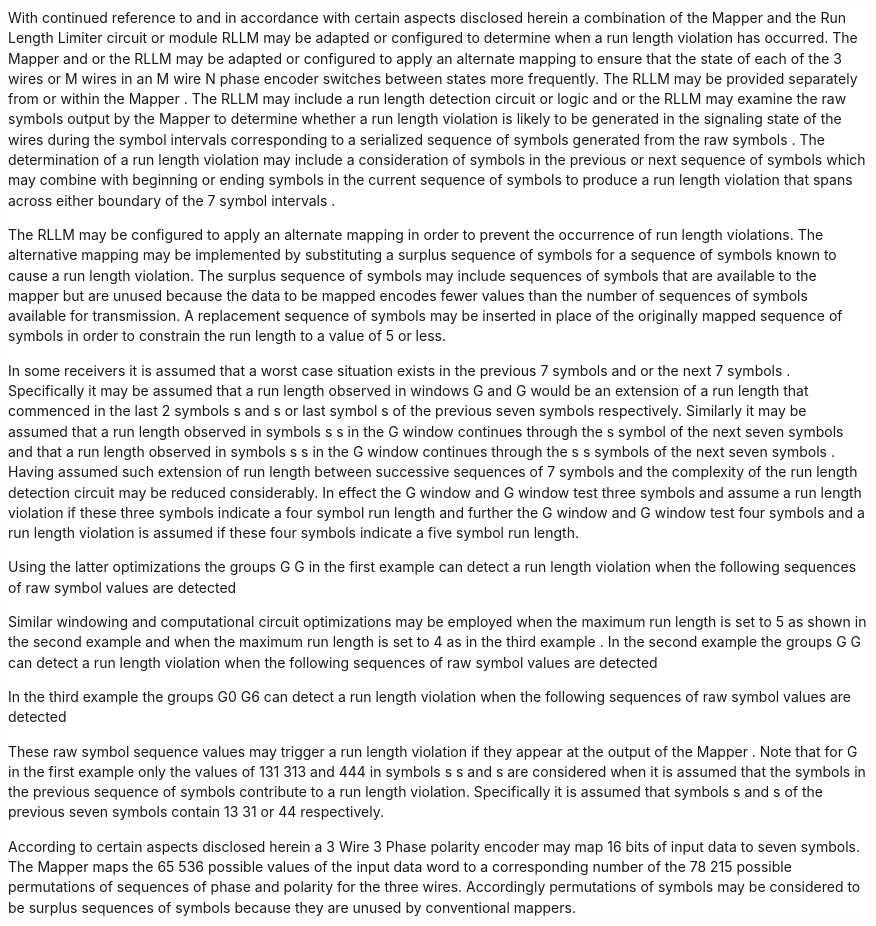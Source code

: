 With continued reference to and in accordance with certain aspects disclosed herein a combination of the Mapper and the Run Length Limiter circuit or module RLLM may be adapted or configured to determine when a run length violation has occurred. The Mapper and or the RLLM may be adapted or configured to apply an alternate mapping to ensure that the state of each of the 3 wires or M wires in an M wire N phase encoder switches between states more frequently. The RLLM may be provided separately from or within the Mapper . The RLLM may include a run length detection circuit or logic and or the RLLM may examine the raw symbols output by the Mapper to determine whether a run length violation is likely to be generated in the signaling state of the wires during the symbol intervals corresponding to a serialized sequence of symbols generated from the raw symbols . The determination of a run length violation may include a consideration of symbols in the previous or next sequence of symbols which may combine with beginning or ending symbols in the current sequence of symbols to produce a run length violation that spans across either boundary of the 7 symbol intervals .

The RLLM may be configured to apply an alternate mapping in order to prevent the occurrence of run length violations. The alternative mapping may be implemented by substituting a surplus sequence of symbols for a sequence of symbols known to cause a run length violation. The surplus sequence of symbols may include sequences of symbols that are available to the mapper but are unused because the data to be mapped encodes fewer values than the number of sequences of symbols available for transmission. A replacement sequence of symbols may be inserted in place of the originally mapped sequence of symbols in order to constrain the run length to a value of 5 or less.

In some receivers it is assumed that a worst case situation exists in the previous 7 symbols and or the next 7 symbols . Specifically it may be assumed that a run length observed in windows G and G would be an extension of a run length that commenced in the last 2 symbols s and s or last symbol s of the previous seven symbols respectively. Similarly it may be assumed that a run length observed in symbols s s in the G window continues through the s symbol of the next seven symbols and that a run length observed in symbols s s in the G window continues through the s s symbols of the next seven symbols . Having assumed such extension of run length between successive sequences of 7 symbols and the complexity of the run length detection circuit may be reduced considerably. In effect the G window and G window test three symbols and assume a run length violation if these three symbols indicate a four symbol run length and further the G window and G window test four symbols and a run length violation is assumed if these four symbols indicate a five symbol run length.

Using the latter optimizations the groups G G in the first example can detect a run length violation when the following sequences of raw symbol values are detected 

Similar windowing and computational circuit optimizations may be employed when the maximum run length is set to 5 as shown in the second example and when the maximum run length is set to 4 as in the third example . In the second example the groups G G can detect a run length violation when the following sequences of raw symbol values are detected 

In the third example the groups G0 G6 can detect a run length violation when the following sequences of raw symbol values are detected 

These raw symbol sequence values may trigger a run length violation if they appear at the output of the Mapper . Note that for G in the first example only the values of 131 313 and 444 in symbols s s and s are considered when it is assumed that the symbols in the previous sequence of symbols contribute to a run length violation. Specifically it is assumed that symbols s and s of the previous seven symbols contain 13 31 or 44 respectively.

According to certain aspects disclosed herein a 3 Wire 3 Phase polarity encoder may map 16 bits of input data to seven symbols. The Mapper maps the 65 536 possible values of the input data word to a corresponding number of the 78 215 possible permutations of sequences of phase and polarity for the three wires. Accordingly permutations of symbols may be considered to be surplus sequences of symbols because they are unused by conventional mappers.
